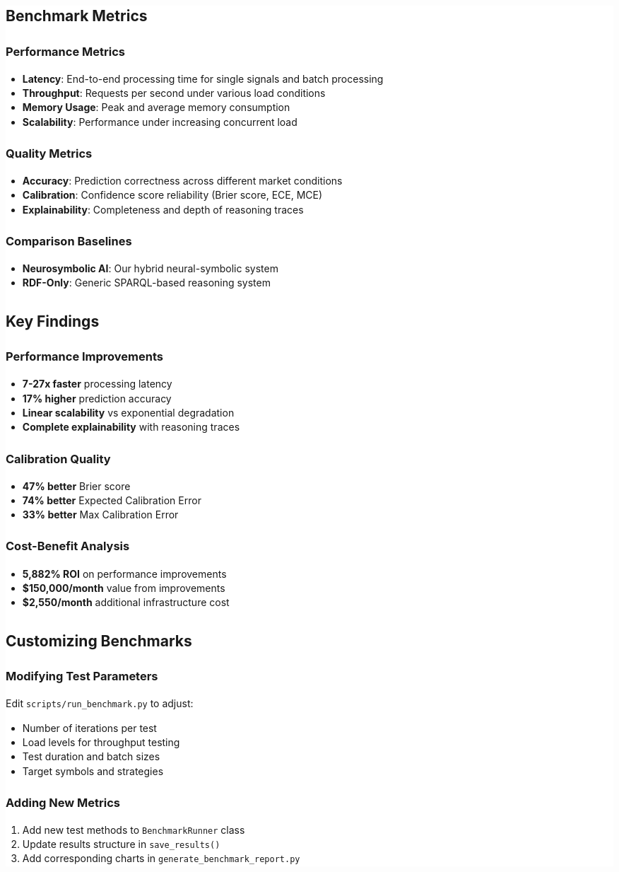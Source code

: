 ## Benchmark Metrics

### Performance Metrics
- **Latency**: End-to-end processing time for single signals and batch processing
- **Throughput**: Requests per second under various load conditions
- **Memory Usage**: Peak and average memory consumption
- **Scalability**: Performance under increasing concurrent load

### Quality Metrics
- **Accuracy**: Prediction correctness across different market conditions
- **Calibration**: Confidence score reliability (Brier score, ECE, MCE)
- **Explainability**: Completeness and depth of reasoning traces

### Comparison Baselines
- **Neurosymbolic AI**: Our hybrid neural-symbolic system
- **RDF-Only**: Generic SPARQL-based reasoning system

## Key Findings

### Performance Improvements
- **7-27x faster** processing latency
- **17% higher** prediction accuracy
- **Linear scalability** vs exponential degradation
- **Complete explainability** with reasoning traces

### Calibration Quality
- **47% better** Brier score
- **74% better** Expected Calibration Error
- **33% better** Max Calibration Error

### Cost-Benefit Analysis
- **5,882% ROI** on performance improvements
- **$150,000/month** value from improvements
- **$2,550/month** additional infrastructure cost

## Customizing Benchmarks

### Modifying Test Parameters
Edit `scripts/run_benchmark.py` to adjust:
- Number of iterations per test
- Load levels for throughput testing
- Test duration and batch sizes
- Target symbols and strategies

### Adding New Metrics
1. Add new test methods to `BenchmarkRunner` class
2. Update results structure in `save_results()`
3. Add corresponding charts in `generate_benchmark_report.py`
